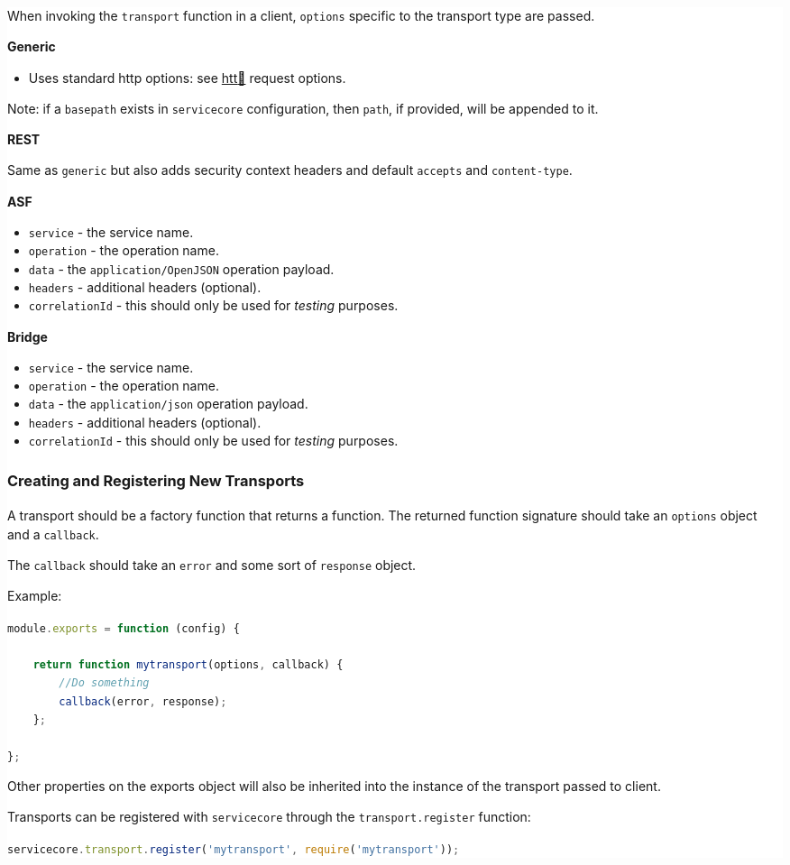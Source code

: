 When invoking the `transport` function in a client, `options` specific to the transport type are passed.

**Generic**

* Uses standard http options: see [htt:punch:](https://github.paypal.com/trlivingston/httpunch) request options.

Note: if a `basepath` exists in `servicecore` configuration, then `path`, if provided, will be appended to it.

**REST**

Same as `generic` but also adds security context headers and default `accepts`  and `content-type`.

**ASF**

* `service` - the service name.
* `operation` - the operation name.
* `data` - the `application/OpenJSON` operation payload.
* `headers` - additional headers (optional).
* `correlationId` - this should only be used for *testing* purposes.

**Bridge**

* `service` - the service name.
* `operation` - the operation name.
* `data` - the `application/json` operation payload.
* `headers` - additional headers (optional).
* `correlationId` - this should only be used for *testing* purposes.

### Creating and Registering New Transports

A transport should be a factory function that returns a function. The returned function signature should take an `options` object and a `callback`.

The `callback` should take an `error` and some sort of `response` object.

Example:

```javascript
module.exports = function (config) {

    return function mytransport(options, callback) {
        //Do something
        callback(error, response);
    };

};
```

Other properties on the exports object will also be inherited into the instance of the transport passed to client.

Transports can be registered with `servicecore` through the `transport.register` function:

```javascript
servicecore.transport.register('mytransport', require('mytransport'));
```
